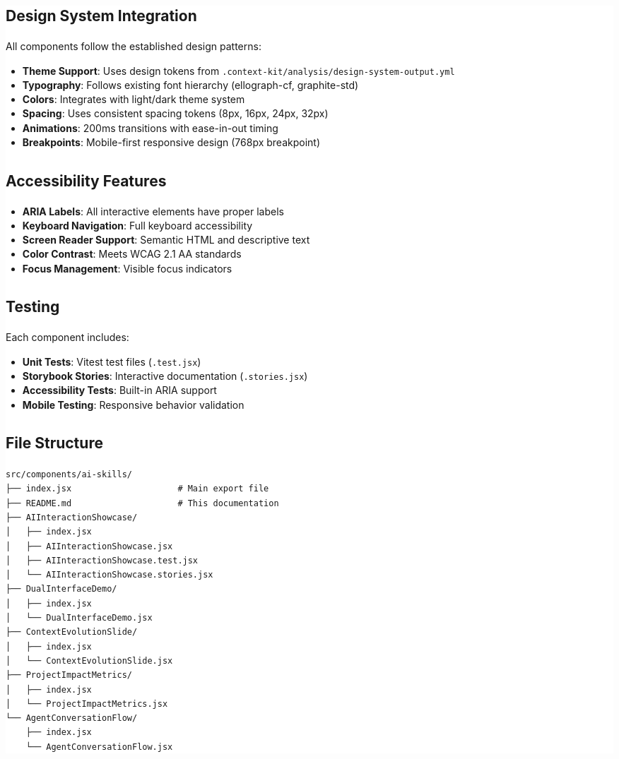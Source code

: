 ## Design System Integration

All components follow the established design patterns:

- **Theme Support**: Uses design tokens from `.context-kit/analysis/design-system-output.yml`
- **Typography**: Follows existing font hierarchy (ellograph-cf, graphite-std)
- **Colors**: Integrates with light/dark theme system
- **Spacing**: Uses consistent spacing tokens (8px, 16px, 24px, 32px)
- **Animations**: 200ms transitions with ease-in-out timing
- **Breakpoints**: Mobile-first responsive design (768px breakpoint)

## Accessibility Features

- **ARIA Labels**: All interactive elements have proper labels
- **Keyboard Navigation**: Full keyboard accessibility
- **Screen Reader Support**: Semantic HTML and descriptive text
- **Color Contrast**: Meets WCAG 2.1 AA standards
- **Focus Management**: Visible focus indicators

## Testing

Each component includes:
- **Unit Tests**: Vitest test files (`.test.jsx`)
- **Storybook Stories**: Interactive documentation (`.stories.jsx`)
- **Accessibility Tests**: Built-in ARIA support
- **Mobile Testing**: Responsive behavior validation

## File Structure

```
src/components/ai-skills/
├── index.jsx                     # Main export file
├── README.md                     # This documentation
├── AIInteractionShowcase/
│   ├── index.jsx
│   ├── AIInteractionShowcase.jsx
│   ├── AIInteractionShowcase.test.jsx
│   └── AIInteractionShowcase.stories.jsx
├── DualInterfaceDemo/
│   ├── index.jsx
│   └── DualInterfaceDemo.jsx
├── ContextEvolutionSlide/
│   ├── index.jsx
│   └── ContextEvolutionSlide.jsx
├── ProjectImpactMetrics/
│   ├── index.jsx
│   └── ProjectImpactMetrics.jsx
└── AgentConversationFlow/
    ├── index.jsx
    └── AgentConversationFlow.jsx
```

